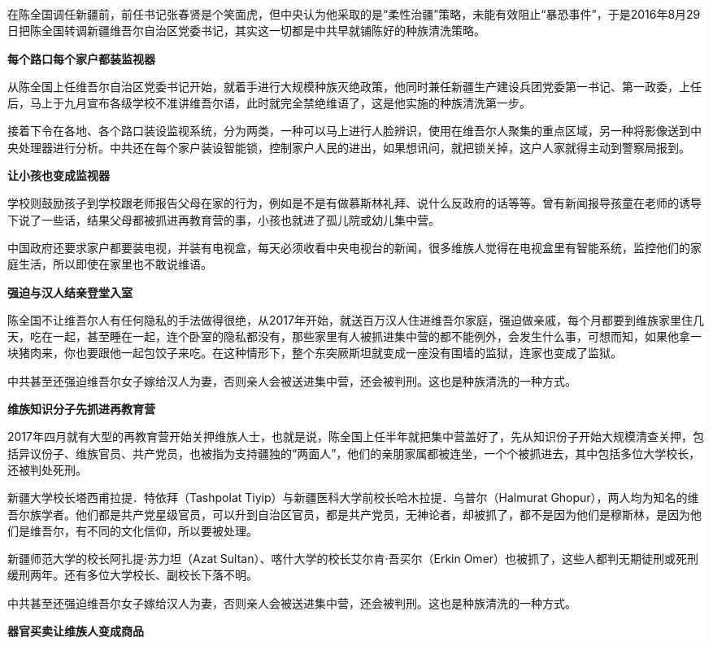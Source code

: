  <p>
  在陈全国调任新疆前，前任书记张春贤是个笑面虎，但中央认为他采取的是“柔性治疆”策略，未能有效阻止“暴恐事件”，于是2016年8月29日把陈全国转调新疆维吾尔自治区党委书记，其实这一切都是中共早就铺陈好的种族清洗策略。
 </p>
 <p>
  <strong>
   每个路口每个家户都装监视器
  </strong>
 </p>
 <p>
  从陈全国上任维吾尔自治区党委书记开始，就着手进行大规模种族灭绝政策，他同时兼任新疆生产建设兵团党委第一书记、第一政委，上任后，马上于九月宣布各级学校不准讲维吾尔语，此时就完全禁绝维语了，这是他实施的种族清洗第一步。
 </p>
 <p>
  接着下令在各地、各个路口装设监视系统，分为两类，一种可以马上进行人脸辨识，使用在维吾尔人聚集的重点区域，另一种将影像送到中央处理器进行分析。中共还在每个家户装设智能锁，控制家户人民的进出，如果想讯问，就把锁关掉，这户人家就得主动到警察局报到。
 </p>
 <p>
  <strong>
   让小孩也变成监视器
  </strong>
 </p>
 <p>
  学校则鼓励孩子到学校跟老师报告父母在家的行为，例如是不是有做慕斯林礼拜、说什么反政府的话等等。曾有新闻报导孩童在老师的诱导下说了一些话，结果父母都被抓进再教育营的事，小孩也就进了孤儿院或幼儿集中营。
 </p>
 <p>
  中国政府还要求家户都要装电视，并装有电视盒，每天必须收看中央电视台的新闻，很多维族人觉得在电视盒里有智能系统，监控他们的家庭生活，所以即使在家里也不敢说维语。
 </p>
 <p>
  <strong>
   强迫与汉人结亲登堂入室
  </strong>
 </p>
 <p>
  陈全国不让维吾尔人有任何隐私的手法做得很绝，从2017年开始，就送百万汉人住进维吾尔家庭，强迫做亲戚，每个月都要到维族家里住几天，吃在一起，甚至睡在一起，连个卧室的隐私都没有，那些家里有人被抓进集中营的都不能例外，会发生什么事，可想而知，如果他拿一块猪肉来，你也要跟他一起包饺子来吃。在这种情形下，整个东突厥斯坦就变成一座没有围墙的监狱，连家也变成了监狱。
 </p>
 <p>
  中共甚至还强迫维吾尔女子嫁给汉人为妻，否则亲人会被送进集中营，还会被判刑。这也是种族清洗的一种方式。
 </p>
 <p>
  <strong>
   维族知识分子先抓进再教育营
  </strong>
 </p>
 <p>
  2017年四月就有大型的再教育营开始关押维族人士，也就是说，陈全国上任半年就把集中营盖好了，先从知识份子开始大规模清查关押，包括异议份子、维族官员、共产党员，也被指为支持疆独的“两面人”，他们的亲朋家属都被连坐，一个个被抓进去，其中包括多位大学校长，还被判处死刑。
 </p>
 <p>
  新疆大学校长塔西甫拉提．特依拜（Tashpolat Tiyip）与新疆医科大学前校长哈木拉提．乌普尔（Halmurat Ghopur），两人均为知名的维吾尔族学者。他们都是共产党星级官员，可以升到自治区官员，都是共产党员，无神论者，却被抓了，都不是因为他们是穆斯林，是因为他们是维吾尔，有不同的文化信仰，所以要被处理。
 </p>
 <p>
  新疆师范大学的校长阿扎提·苏力坦（Azat Sultan）、喀什大学的校长艾尔肯·吾买尔（Erkin Omer）也被抓了，这些人都判无期徒刑或死刑缓刑两年。还有多位大学校长、副校长下落不明。
 </p>
 <p>
  中共甚至还强迫维吾尔女子嫁给汉人为妻，否则亲人会被送进集中营，还会被判刑。这也是种族清洗的一种方式。
 </p>
 <p>
  <strong>
   器官买卖让维族人变成商品
  </strong>
 </p>
